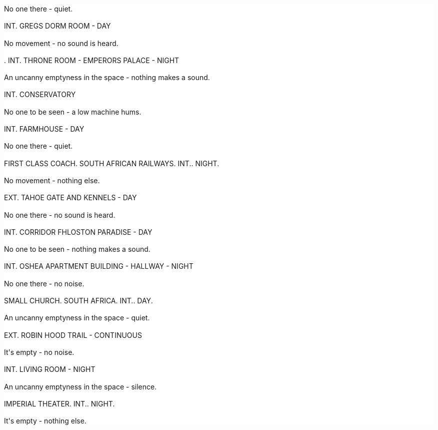 No one there - quiet.



INT. GREGS DORM ROOM - DAY

No movement - no sound is heard.



. INT. THRONE ROOM - EMPERORS PALACE - NIGHT

An uncanny emptyness in the space - nothing makes a sound.



INT. CONSERVATORY

No one to be seen - a low machine hums.



INT. FARMHOUSE - DAY

No one there - quiet.



FIRST CLASS COACH. SOUTH AFRICAN RAILWAYS. INT.. NIGHT.

No movement - nothing else.



EXT. TAHOE GATE AND KENNELS - DAY

No one there - no sound is heard.



INT. CORRIDOR  FHLOSTON PARADISE - DAY

No one to be seen - nothing makes a sound.



INT. OSHEA APARTMENT BUILDING - HALLWAY - NIGHT

No one there - no noise.



SMALL CHURCH. SOUTH AFRICA. INT.. DAY.

An uncanny emptyness in the space - quiet.



EXT. ROBIN HOOD TRAIL - CONTINUOUS

It's empty - no noise.



INT. LIVING ROOM - NIGHT

An uncanny emptyness in the space - silence.



IMPERIAL THEATER. INT.. NIGHT.

It's empty - nothing else.
